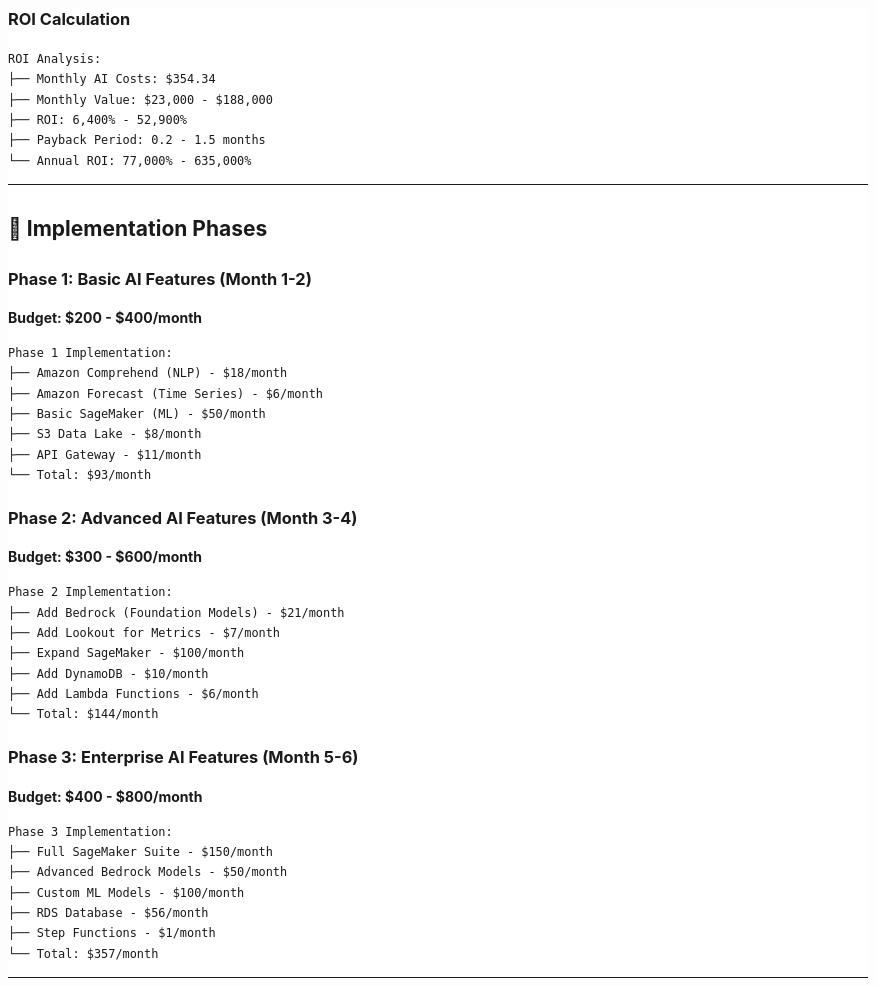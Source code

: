 ### **ROI Calculation**

```
ROI Analysis:
├── Monthly AI Costs: $354.34
├── Monthly Value: $23,000 - $188,000
├── ROI: 6,400% - 52,900%
├── Payback Period: 0.2 - 1.5 months
└── Annual ROI: 77,000% - 635,000%
```

---

## 🎯 **Implementation Phases**

### **Phase 1: Basic AI Features (Month 1-2)**
**Budget: $200 - $400/month**

```
Phase 1 Implementation:
├── Amazon Comprehend (NLP) - $18/month
├── Amazon Forecast (Time Series) - $6/month
├── Basic SageMaker (ML) - $50/month
├── S3 Data Lake - $8/month
├── API Gateway - $11/month
└── Total: $93/month
```

### **Phase 2: Advanced AI Features (Month 3-4)**
**Budget: $300 - $600/month**

```
Phase 2 Implementation:
├── Add Bedrock (Foundation Models) - $21/month
├── Add Lookout for Metrics - $7/month
├── Expand SageMaker - $100/month
├── Add DynamoDB - $10/month
├── Add Lambda Functions - $6/month
└── Total: $144/month
```

### **Phase 3: Enterprise AI Features (Month 5-6)**
**Budget: $400 - $800/month**

```
Phase 3 Implementation:
├── Full SageMaker Suite - $150/month
├── Advanced Bedrock Models - $50/month
├── Custom ML Models - $100/month
├── RDS Database - $56/month
├── Step Functions - $1/month
└── Total: $357/month
```

---